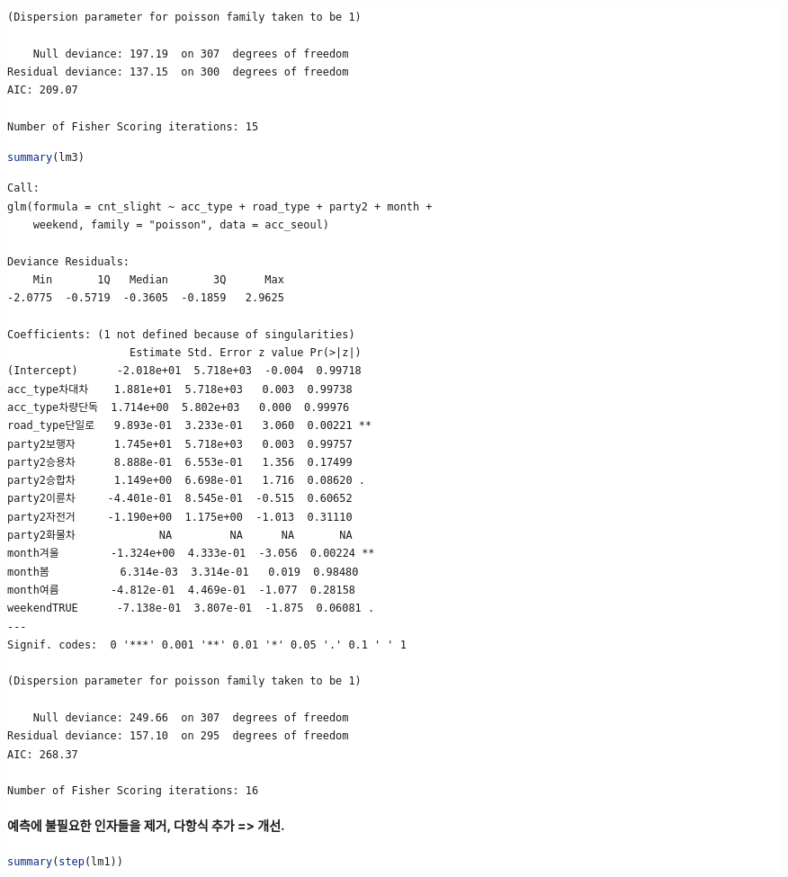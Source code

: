     (Dispersion parameter for poisson family taken to be 1)
    
        Null deviance: 197.19  on 307  degrees of freedom
    Residual deviance: 137.15  on 300  degrees of freedom
    AIC: 209.07
    
    Number of Fisher Scoring iterations: 15
    



```R
summary(lm3)
```


    
    Call:
    glm(formula = cnt_slight ~ acc_type + road_type + party2 + month + 
        weekend, family = "poisson", data = acc_seoul)
    
    Deviance Residuals: 
        Min       1Q   Median       3Q      Max  
    -2.0775  -0.5719  -0.3605  -0.1859   2.9625  
    
    Coefficients: (1 not defined because of singularities)
                       Estimate Std. Error z value Pr(>|z|)   
    (Intercept)      -2.018e+01  5.718e+03  -0.004  0.99718   
    acc_type차대차    1.881e+01  5.718e+03   0.003  0.99738   
    acc_type차량단독  1.714e+00  5.802e+03   0.000  0.99976   
    road_type단일로   9.893e-01  3.233e-01   3.060  0.00221 **
    party2보행자      1.745e+01  5.718e+03   0.003  0.99757   
    party2승용차      8.888e-01  6.553e-01   1.356  0.17499   
    party2승합차      1.149e+00  6.698e-01   1.716  0.08620 . 
    party2이륜차     -4.401e-01  8.545e-01  -0.515  0.60652   
    party2자전거     -1.190e+00  1.175e+00  -1.013  0.31110   
    party2화물차             NA         NA      NA       NA   
    month겨울        -1.324e+00  4.333e-01  -3.056  0.00224 **
    month봄           6.314e-03  3.314e-01   0.019  0.98480   
    month여름        -4.812e-01  4.469e-01  -1.077  0.28158   
    weekendTRUE      -7.138e-01  3.807e-01  -1.875  0.06081 . 
    ---
    Signif. codes:  0 '***' 0.001 '**' 0.01 '*' 0.05 '.' 0.1 ' ' 1
    
    (Dispersion parameter for poisson family taken to be 1)
    
        Null deviance: 249.66  on 307  degrees of freedom
    Residual deviance: 157.10  on 295  degrees of freedom
    AIC: 268.37
    
    Number of Fisher Scoring iterations: 16
    


#### 예측에 불필요한 인자들을 제거, 다항식 추가 => 개선.


```R
summary(step(lm1))
```
